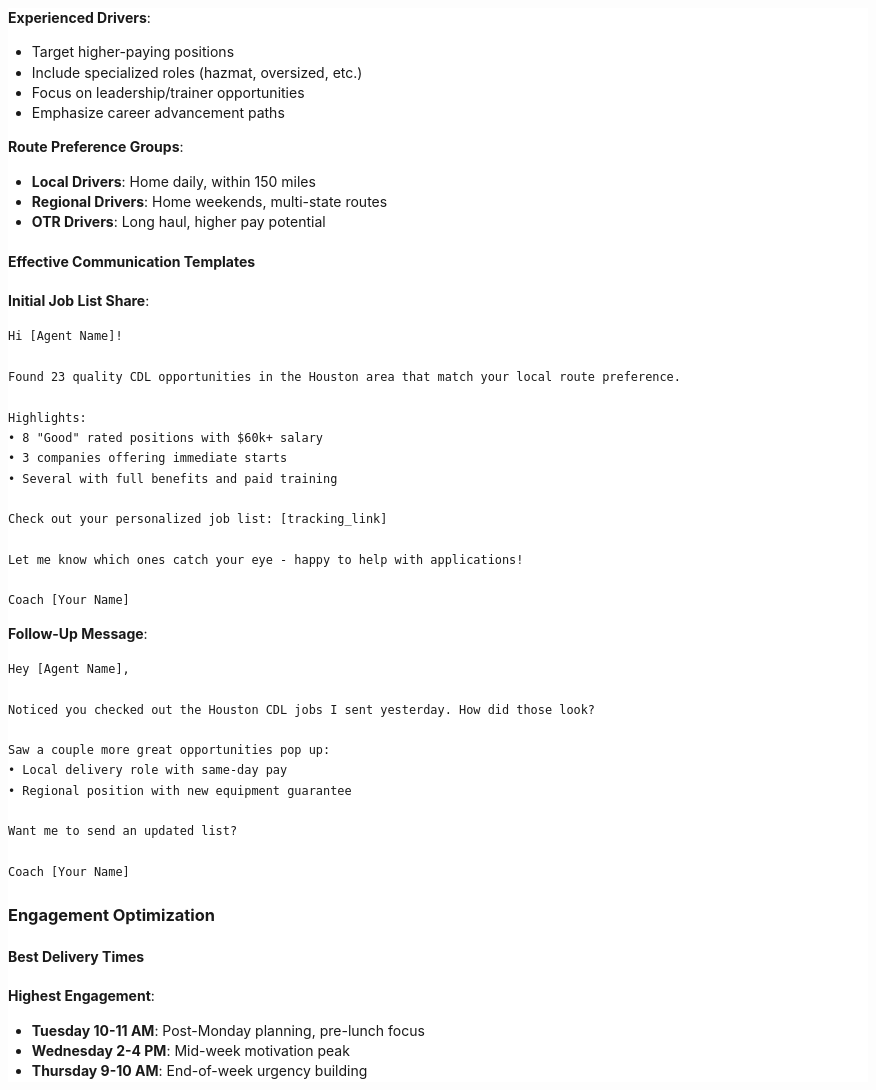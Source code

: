**Experienced Drivers**:
- Target higher-paying positions
- Include specialized roles (hazmat, oversized, etc.)
- Focus on leadership/trainer opportunities
- Emphasize career advancement paths

**Route Preference Groups**:
- **Local Drivers**: Home daily, within 150 miles
- **Regional Drivers**: Home weekends, multi-state routes
- **OTR Drivers**: Long haul, higher pay potential

#### Effective Communication Templates

**Initial Job List Share**:
```
Hi [Agent Name]!

Found 23 quality CDL opportunities in the Houston area that match your local route preference.

Highlights:
• 8 "Good" rated positions with $60k+ salary
• 3 companies offering immediate starts
• Several with full benefits and paid training

Check out your personalized job list: [tracking_link]

Let me know which ones catch your eye - happy to help with applications!

Coach [Your Name]
```

**Follow-Up Message**:
```
Hey [Agent Name],

Noticed you checked out the Houston CDL jobs I sent yesterday. How did those look?

Saw a couple more great opportunities pop up:
• Local delivery role with same-day pay
• Regional position with new equipment guarantee

Want me to send an updated list?

Coach [Your Name]
```

### Engagement Optimization

#### Best Delivery Times
**Highest Engagement**:
- **Tuesday 10-11 AM**: Post-Monday planning, pre-lunch focus
- **Wednesday 2-4 PM**: Mid-week motivation peak
- **Thursday 9-10 AM**: End-of-week urgency building
